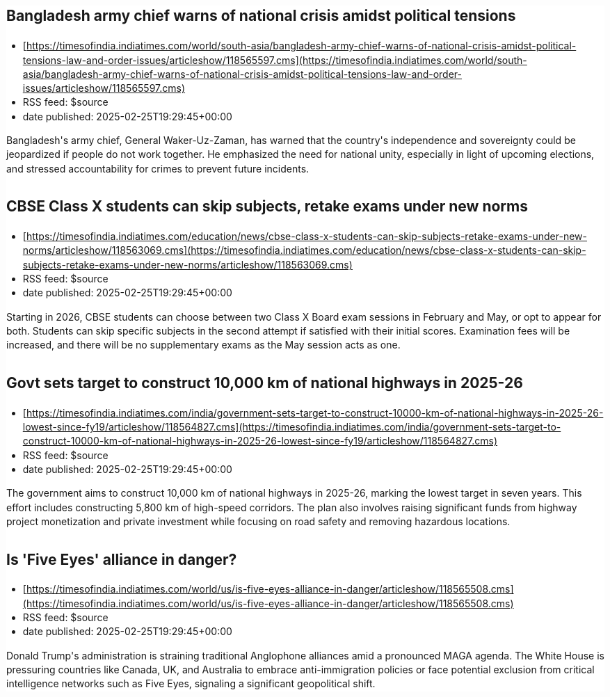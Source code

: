 ## Bangladesh army chief warns of national crisis amidst political tensions
 - [https://timesofindia.indiatimes.com/world/south-asia/bangladesh-army-chief-warns-of-national-crisis-amidst-political-tensions-law-and-order-issues/articleshow/118565597.cms](https://timesofindia.indiatimes.com/world/south-asia/bangladesh-army-chief-warns-of-national-crisis-amidst-political-tensions-law-and-order-issues/articleshow/118565597.cms)
 - RSS feed: $source
 - date published: 2025-02-25T19:29:45+00:00

Bangladesh's army chief, General Waker-Uz-Zaman, has warned that the country's independence and sovereignty could be jeopardized if people do not work together. He emphasized the need for national unity, especially in light of upcoming elections, and stressed accountability for crimes to prevent future incidents.

## CBSE Class X students can skip subjects, retake exams under new norms
 - [https://timesofindia.indiatimes.com/education/news/cbse-class-x-students-can-skip-subjects-retake-exams-under-new-norms/articleshow/118563069.cms](https://timesofindia.indiatimes.com/education/news/cbse-class-x-students-can-skip-subjects-retake-exams-under-new-norms/articleshow/118563069.cms)
 - RSS feed: $source
 - date published: 2025-02-25T19:29:45+00:00

Starting in 2026, CBSE students can choose between two Class X Board exam sessions in February and May, or opt to appear for both. Students can skip specific subjects in the second attempt if satisfied with their initial scores. Examination fees will be increased, and there will be no supplementary exams as the May session acts as one.

## Govt sets target to construct 10,000 km of national highways in 2025-26
 - [https://timesofindia.indiatimes.com/india/government-sets-target-to-construct-10000-km-of-national-highways-in-2025-26-lowest-since-fy19/articleshow/118564827.cms](https://timesofindia.indiatimes.com/india/government-sets-target-to-construct-10000-km-of-national-highways-in-2025-26-lowest-since-fy19/articleshow/118564827.cms)
 - RSS feed: $source
 - date published: 2025-02-25T19:29:45+00:00

The government aims to construct 10,000 km of national highways in 2025-26, marking the lowest target in seven years. This effort includes constructing 5,800 km of high-speed corridors. The plan also involves raising significant funds from highway project monetization and private investment while focusing on road safety and removing hazardous locations.

## Is 'Five Eyes' alliance in danger?
 - [https://timesofindia.indiatimes.com/world/us/is-five-eyes-alliance-in-danger/articleshow/118565508.cms](https://timesofindia.indiatimes.com/world/us/is-five-eyes-alliance-in-danger/articleshow/118565508.cms)
 - RSS feed: $source
 - date published: 2025-02-25T19:29:45+00:00

Donald Trump's administration is straining traditional Anglophone alliances amid a pronounced MAGA agenda. The White House is pressuring countries like Canada, UK, and Australia to embrace anti-immigration policies or face potential exclusion from critical intelligence networks such as Five Eyes, signaling a significant geopolitical shift.
